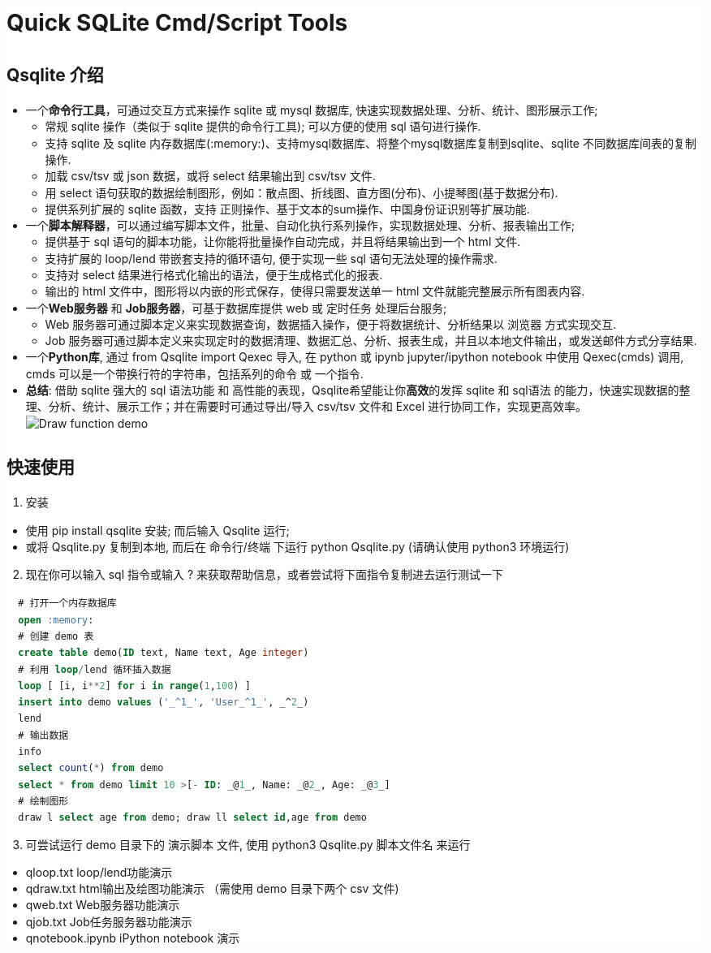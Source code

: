# Quick SQLite Cmd/Script Tools

## Qsqlite 介绍
- 一个**命令行工具**，可通过交互方式来操作 sqlite 或 mysql 数据库, 快速实现数据处理、分析、统计、图形展示工作;
  - 常规 sqlite 操作（类似于 sqlite 提供的命令行工具); 可以方便的使用 sql 语句进行操作.
  - 支持 sqlite 及 sqlite 内存数据库(:memory:)、支持mysql数据库、将整个mysql数据库复制到sqlite、sqlite 不同数据库间表的复制操作.
  - 加载 csv/tsv 或 json 数据，或将 select 结果输出到 csv/tsv 文件.
  - 用 select 语句获取的数据绘制图形，例如：散点图、折线图、直方图(分布)、小提琴图(基于数据分布).
  - 提供系列扩展的 sqlite 函数，支持 正则操作、基于文本的sum操作、中国身份证识别等扩展功能.
- 一个**脚本解释器**，可以通过编写脚本文件，批量、自动化执行系列操作，实现数据处理、分析、报表输出工作;
  - 提供基于 sql 语句的脚本功能，让你能将批量操作自动完成，并且将结果输出到一个 html 文件.
  - 支持扩展的 loop/lend 带嵌套支持的循环语句, 便于实现一些 sql 语句无法处理的操作需求.
  - 支持对 select 结果进行格式化输出的语法，便于生成格式化的报表.
  - 输出的 html 文件中，图形将以内嵌的形式保存，使得只需要发送单一 html 文件就能完整展示所有图表内容.
- 一个**Web服务器** 和 **Job服务器**，可基于数据库提供 web 或 定时任务 处理后台服务;
  - Web 服务器可通过脚本定义来实现数据查询，数据插入操作，便于将数据统计、分析结果以 浏览器 方式实现交互.
  - Job 服务器可通过脚本定义来实现定时的数据清理、数据汇总、分析、报表生成，并且以本地文件输出，或发送邮件方式分享结果.
- 一个**Python库**, 通过 from Qsqlite import Qexec 导入, 在 python 或 ipynb jupyter/ipython notebook 中使用 Qexec(cmds) 调用, cmds 可以是一个带换行符的字符串，包括系列的命令 或 一个指令.
- **总结**: 借助 sqlite 强大的 sql 语法功能 和 高性能的表现，Qsqlite希望能让你**高效**的发挥 sqlite 和 sql语法 的能力，快速实现数据的整理、分析、统计、展示工作；并在需要时可通过导出/导入 csv/tsv 文件和 Excel 进行协同工作，实现更高效率。
![Draw function demo](draw.jpeg)


## 快速使用
1. 安装
  - 使用 pip install qsqlite 安装; 而后输入 Qsqlite 运行; 
  - 或将 Qsqlite.py 复制到本地, 而后在 命令行/终端 下运行 python Qsqlite.py (请确认使用 python3 环境运行)
2. 现在你可以输入 sql 指令或输入 ? 来获取帮助信息，或者尝试将下面指令复制进去运行测试一下
```sql
  # 打开一个内存数据库
  open :memory:
  # 创建 demo 表
  create table demo(ID text, Name text, Age integer)
  # 利用 loop/lend 循环插入数据
  loop [ [i, i**2] for i in range(1,100) ]
  insert into demo values ('_^1_', 'User_^1_', _^2_)
  lend
  # 输出数据
  info
  select count(*) from demo 
  select * from demo limit 10 >[- ID: _@1_, Name: _@2_, Age: _@3_]
  # 绘制图形
  draw l select age from demo; draw ll select id,age from demo
```
3. 可尝试运行 demo 目录下的 演示脚本 文件, 使用 python3 Qsqlite.py 脚本文件名 来运行
  - qloop.txt   loop/lend功能演示
  - qdraw.txt   html输出及绘图功能演示 （需使用 demo 目录下两个 csv 文件)
  - qweb.txt    Web服务器功能演示
  - qjob.txt    Job任务服务器功能演示
  - qnotebook.ipynb  iPython notebook 演示
